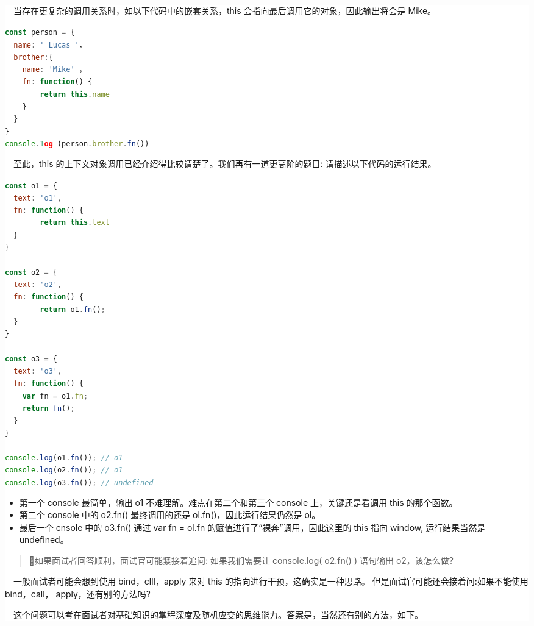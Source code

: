 &emsp;当存在更复杂的调用关系时，如以下代码中的嵌套关系，this 会指向最后调用它的对象，因此输出将会是 Mike。

```javascript
const person = {
  name: ' Lucas '，
  brother:{
    name: 'Mike' ，
    fn: function() {
    	return this.name
    }
  }
}
console.1og (person.brother.fn())
```

&emsp;至此，this 的上下文对象调用已经介绍得比较请楚了。我们再有一道更高阶的题目: 请描述以下代码的运行结果。

```javascript
const o1 = {
  text: 'o1',
  fn: function() {
		return this.text
  }
}

const o2 = {
  text: 'o2',
  fn: function() {
		return o1.fn();
  }
}

const o3 = {
  text: 'o3',
  fn: function() {
    var fn = o1.fn;
    return fn();
  }
}

console.log(o1.fn()); // o1
console.log(o2.fn()); // o1
console.log(o3.fn()); // undefined
```

* 第一个 console 最简单，输出 o1 不难理解。难点在第二个和第三个 console 上，关键还是看调用 this 的那个函数。
* 第二个 console 中的 o2.fn() 最终调用的还是 ol.fn()，因此运行结果仍然是 ol。
* 最后一个 cnsole 中的 o3.fn() 通过 var fn = ol.fn 的赋值进行了“裸奔”调用，因此这里的 this 指向 window, 运行结果当然是 undefined。

> 如果面试者回答顺利，面试官可能紧接着追问: 如果我们需要让 console.log( o2.fn() ) 语句输出 o2，该怎么做?

&emsp;一般面试者可能会想到使用 bind，clll，apply 来对 this 的指向进行干预，这确实是一种思路。 但是面试官可能还会接着问:如果不能使用 bind，call， apply，还有别的方法吗?

&emsp;这个问题可以考在面试者对基础知识的掌程深度及随机应变的思维能力。答案是，当然还有别的方法，如下。
